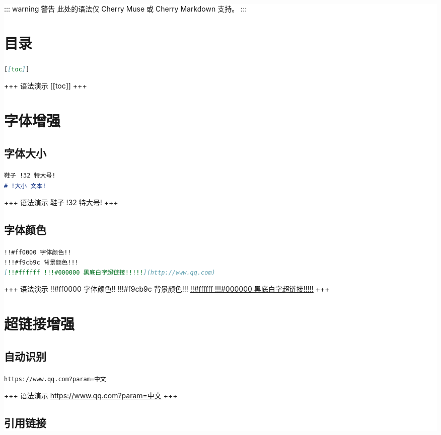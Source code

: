 

::: warning 警告
此处的语法仅 Cherry Muse 或 Cherry Markdown 支持。
:::

# 目录

```markdown
[[toc]]
```
+++ 语法演示
[[toc]]
+++

# 字体增强
## 字体大小
```markdown
鞋子 !32 特大号!
# !大小 文本!
```
+++ 语法演示
鞋子 !32 特大号!
+++
## 字体颜色

```markdown
!!#ff0000 字体颜色!!
!!!#f9cb9c 背景颜色!!!
[!!#ffffff !!!#000000 黑底白字超链接!!!!!](http://www.qq.com)
```
+++ 语法演示
!!#ff0000 字体颜色!!
!!!#f9cb9c 背景颜色!!!
[!!#ffffff !!!#000000 黑底白字超链接!!!!!](http://www.qq.com)
+++

# 超链接增强
## 自动识别
```markdown
https://www.qq.com?param=中文
```
+++ 语法演示
https://www.qq.com?param=中文
+++

## 引用链接


[引用一个链接]: https://www.qq.com
[引用一个链接]: https://www.qq.com
[^脚注标题]: 脚注内容…
[^脚注标题]: 脚注内容…